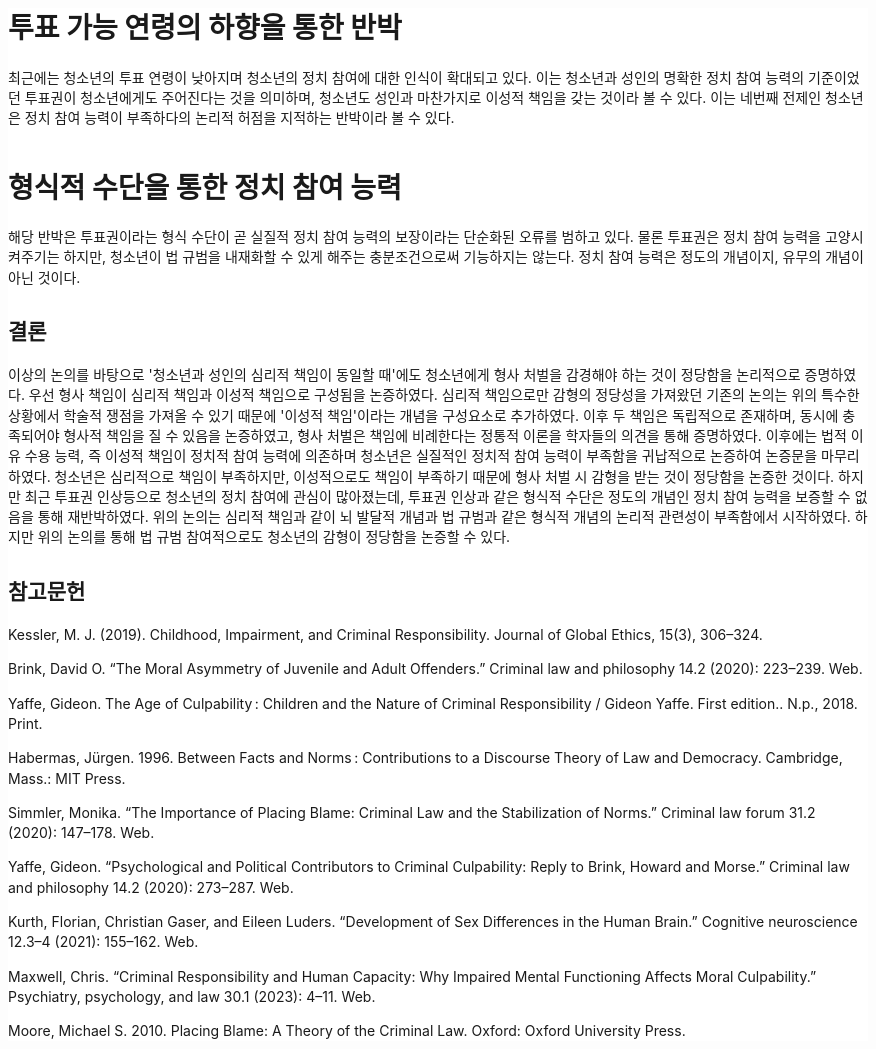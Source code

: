 # 투표 가능 연령의 하향을 통한 반박
 최근에는 청소년의 투표 연령이 낮아지며 청소년의 정치 참여에 대한 인식이 확대되고 있다. 이는 청소년과 성인의 명확한 정치 참여 능력의 기준이었던 투표권이 청소년에게도 주어진다는 것을 의미하며, 청소년도 성인과 마찬가지로 이성적 책임을 갖는 것이라 볼 수 있다. 이는 네번째 전제인 청소년은 정치 참여 능력이 부족하다의 논리적 허점을 지적하는 반박이라 볼 수 있다.

# 형식적 수단을 통한 정치 참여 능력
 해당 반박은 투표권이라는 형식 수단이 곧 실질적 정치 참여 능력의 보장이라는 단순화된 오류를 범하고 있다. 물론 투표권은 정치 참여 능력을 고양시켜주기는 하지만, 청소년이 법 규범을 내재화할 수 있게 해주는 충분조건으로써 기능하지는 않는다. 정치 참여 능력은 정도의 개념이지, 유무의 개념이 아닌 것이다. 

## 결론
 이상의 논의를 바탕으로 '청소년과 성인의 심리적 책임이 동일할 때'에도 청소년에게 형사 처벌을 감경해야 하는 것이 정당함을 논리적으로 증명하였다. 우선 형사 책임이 심리적 책임과 이성적 책임으로 구성됨을 논증하였다. 심리적 책임으로만 감형의 정당성을 가져왔던 기존의 논의는 위의 특수한 상황에서 학술적 쟁점을 가져올 수 있기 때문에 '이성적 책임'이라는 개념을 구성요소로 추가하였다. 이후 두 책임은 독립적으로 존재하며, 동시에 충족되어야 형사적 책임을 질 수 있음을 논증하였고, 형사 처벌은 책임에 비례한다는 정통적 이론을 학자들의 의견을 통해 증명하였다. 이후에는 법적 이유 수용 능력, 즉 이성적 책임이 정치적 참여 능력에 의존하며 청소년은 실질적인 정치적 참여 능력이 부족함을 귀납적으로 논증하여 논증문을 마무리 하였다. 청소년은 심리적으로 책임이 부족하지만, 이성적으로도 책임이 부족하기 때문에 형사 처벌 시 감형을 받는 것이 정당함을 논증한 것이다. 하지만 최근 투표권 인상등으로 청소년의 정치 참여에 관심이 많아졌는데, 투표권 인상과 같은 형식적 수단은 정도의 개념인 정치 참여 능력을 보증할 수 없음을 통해 재반박하였다.
  위의 논의는 심리적 책임과 같이 뇌 발달적 개념과 법 규범과 같은 형식적 개념의 논리적 관련성이 부족함에서 시작하였다. 하지만 위의 논의를 통해 법 규범 참여적으로도 청소년의 감형이 정당함을 논증할 수 있다.

## 참고문헌
Kessler, M. J. (2019). Childhood, Impairment, and Criminal Responsibility. Journal of Global Ethics, 15(3), 306–324.

Brink, David O. “The Moral Asymmetry of Juvenile and Adult Offenders.” Criminal law and philosophy 14.2 (2020): 223–239. Web.

Yaffe, Gideon. The Age of Culpability : Children and the Nature of Criminal Responsibility / Gideon Yaffe. First edition.. N.p., 2018. Print.

Habermas, Jürgen. 1996. Between Facts and Norms : Contributions to a Discourse Theory of Law and Democracy. Cambridge, Mass.: MIT Press. 

Simmler, Monika. “The Importance of Placing Blame: Criminal Law and the Stabilization of Norms.” Criminal law forum 31.2 (2020): 147–178. Web.

Yaffe, Gideon. “Psychological and Political Contributors to Criminal Culpability: Reply to Brink, Howard and Morse.” Criminal law and philosophy 14.2 (2020): 273–287. Web.

Kurth, Florian, Christian Gaser, and Eileen Luders. “Development of Sex Differences in the Human Brain.” Cognitive neuroscience 12.3–4 (2021): 155–162. Web.

Maxwell, Chris. “Criminal Responsibility and Human Capacity: Why Impaired Mental Functioning Affects Moral Culpability.” Psychiatry, psychology, and law 30.1 (2023): 4–11. Web.

Moore, Michael S. 2010. Placing Blame: A Theory of the Criminal Law. Oxford: Oxford University Press.

